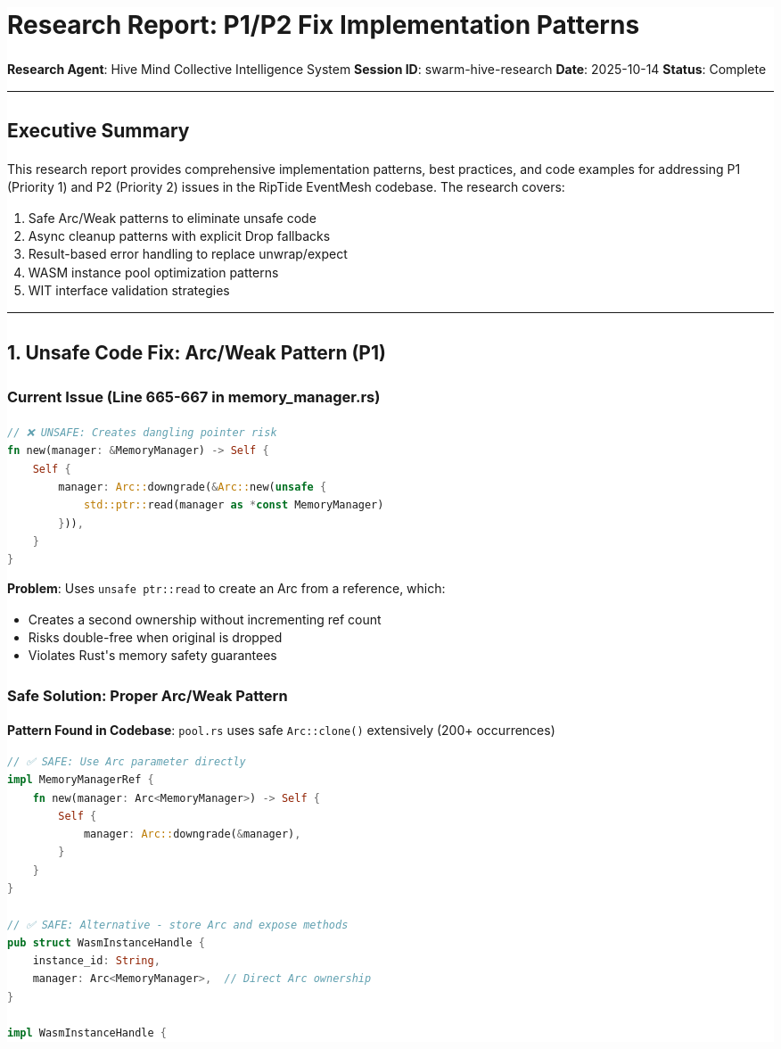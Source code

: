# Research Report: P1/P2 Fix Implementation Patterns

**Research Agent**: Hive Mind Collective Intelligence System
**Session ID**: swarm-hive-research
**Date**: 2025-10-14
**Status**: Complete

---

## Executive Summary

This research report provides comprehensive implementation patterns, best practices, and code examples for addressing P1 (Priority 1) and P2 (Priority 2) issues in the RipTide EventMesh codebase. The research covers:

1. Safe Arc/Weak patterns to eliminate unsafe code
2. Async cleanup patterns with explicit Drop fallbacks
3. Result-based error handling to replace unwrap/expect
4. WASM instance pool optimization patterns
5. WIT interface validation strategies

---

## 1. Unsafe Code Fix: Arc/Weak Pattern (P1)

### Current Issue (Line 665-667 in memory_manager.rs)

```rust
// ❌ UNSAFE: Creates dangling pointer risk
fn new(manager: &MemoryManager) -> Self {
    Self {
        manager: Arc::downgrade(&Arc::new(unsafe {
            std::ptr::read(manager as *const MemoryManager)
        })),
    }
}
```

**Problem**: Uses `unsafe ptr::read` to create an Arc from a reference, which:
- Creates a second ownership without incrementing ref count
- Risks double-free when original is dropped
- Violates Rust's memory safety guarantees

### Safe Solution: Proper Arc/Weak Pattern

**Pattern Found in Codebase**: `pool.rs` uses safe `Arc::clone()` extensively (200+ occurrences)

```rust
// ✅ SAFE: Use Arc parameter directly
impl MemoryManagerRef {
    fn new(manager: Arc<MemoryManager>) -> Self {
        Self {
            manager: Arc::downgrade(&manager),
        }
    }
}

// ✅ SAFE: Alternative - store Arc and expose methods
pub struct WasmInstanceHandle {
    instance_id: String,
    manager: Arc<MemoryManager>,  // Direct Arc ownership
}

impl WasmInstanceHandle {
```